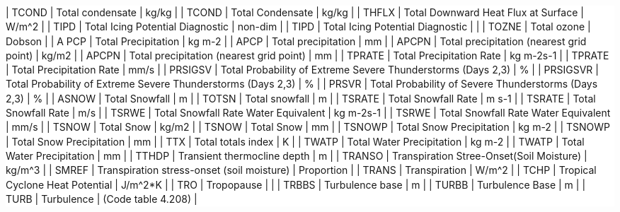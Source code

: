 | TCOND | Total condensate | kg/kg |
| TCOND | Total Condensate | kg/kg |
| THFLX | Total Downward Heat Flux at Surface | W/m^2 |
| TIPD | Total Icing Potential Diagnostic | non-dim |
| TIPD | Total Icing Potential Diagnostic |  |
| TOZNE | Total ozone | Dobson |
| A PCP | Total Precipitation | kg m-2 |
| APCP | Total precipitation | mm |
| APCPN | Total precipitation (nearest grid point) | kg/m2 |
| APCPN | Total precipitation (nearest grid point) | mm |
| TPRATE | Total Precipitation Rate | kg m-2s-1 |
| TPRATE | Total Precipitation Rate | mm/s |
| PRSIGSV | Total Probability of Extreme Severe Thunderstorms (Days 2,3) | % |
| PRSIGSVR | Total Probability of Extreme Severe Thunderstorms (Days 2,3) | % |
| PRSVR | Total Probability of Severe Thunderstorms (Days 2,3) | % |
| ASNOW | Total Snowfall | m |
| TOTSN | Total snowfall | m |
| TSRATE | Total Snowfall Rate | m s-1 |
| TSRATE | Total Snowfall Rate | m/s |
| TSRWE | Total Snowfall Rate Water Equivalent | kg m-2s-1 |
| TSRWE | Total Snowfall Rate Water Equivalent | mm/s |
| TSNOW | Total Snow | kg/m2 |
| TSNOW | Total Snow | mm |
| TSNOWP | Total Snow Precipitation | kg m-2 |
| TSNOWP | Total Snow Precipitation | mm |
| TTX | Total totals index | K |
| TWATP | Total Water Precipitation | kg m-2 |
| TWATP | Total Water Precipitation | mm |
| TTHDP | Transient thermocline depth | m |
| TRANSO | Transpiration Stree-Onset(Soil Moisture) | kg/m^3 |
| SMREF | Transpiration stress-onset (soil moisture) | Proportion |
| TRANS | Transpiration | W/m^2 |
| TCHP | Tropical Cyclone Heat Potential | J/m^2\*K |
| TRO | Tropopause |  |
| TRBBS | Turbulence base | m |
| TURBB | Turbulence Base | m |
| TURB | Turbulence | (Code table 4.208) |